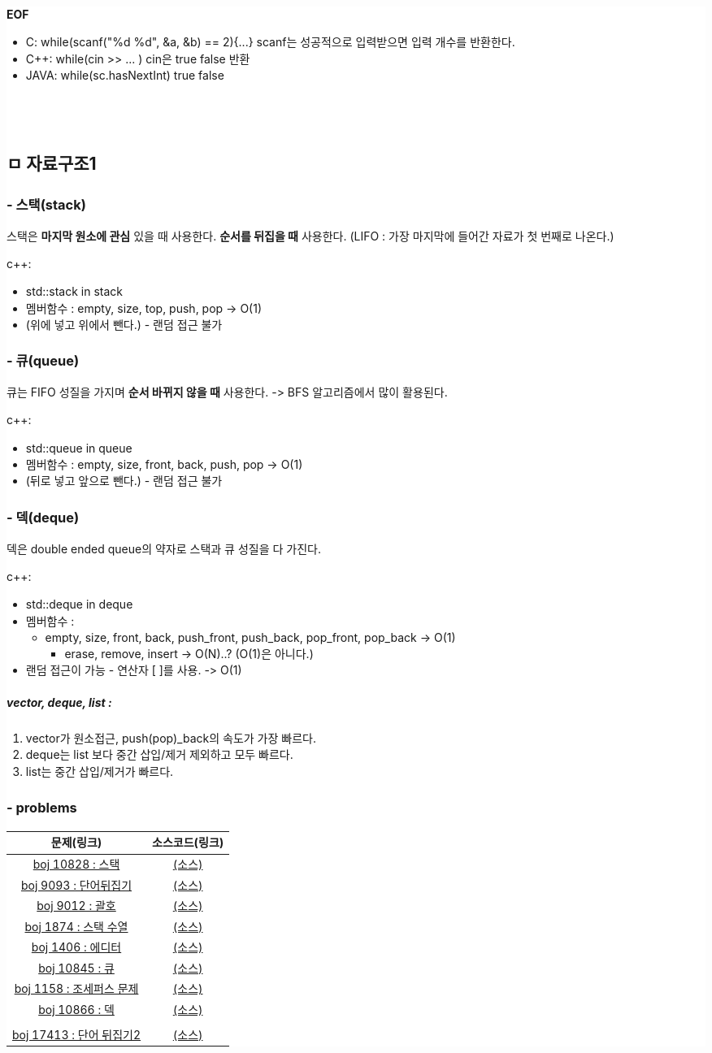 <b>EOF</b>
* C: while(scanf("%d %d", &a, &b) == 2){...}  scanf는 성공적으로 입력받으면 입력 개수를 반환한다.<br>
* C++: while(cin >> ... ) cin은 true false 반환
* JAVA: while(sc.hasNextInt) true false

<br><br>

ㅁ 자료구조1
---------

### - 스택(stack)

  스택은 <b>마지막 원소에 관심</b> 있을 때 사용한다. <b>순서를 뒤집을 때</b> 사용한다. (LIFO : 가장 마지막에 들어간 자료가 첫 번째로 나온다.)

c++:<br>
* std::stack<T> in stack<br>
* 멤버함수 : empty, size, top, push, pop -> O(1)<br>
* (위에 넣고 위에서 뺀다.) - 랜덤 접근 불가


### - 큐(queue)

  큐는 FIFO 성질을 가지며 <b>순서 바뀌지 않을 때</b> 사용한다. -> BFS 알고리즘에서 많이 활용된다.

c++:<br>
* std::queue<T> in queue<br>
* 멤버함수 : empty, size, front, back, push, pop -> O(1)<br>
* (뒤로 넣고 앞으로 뺀다.) - 랜덤 접근 불가


### - 덱(deque)
  
  덱은 double ended queue의 약자로 스택과 큐 성질을 다 가진다.

c++:<br>
* std::deque<T> in deque<br>
* 멤버함수 :
  - empty, size, front, back, push_front, push_back, pop_front, pop_back -> O(1)<br>
	- erase, remove, insert -> O(N)..? (O(1)은 아니다.)<br>
* 랜덤 접근이 가능 - 연산자 [ ]를 사용. -> O(1)<br>

##### vector, deque, list : <br>
   1. vector가 원소접근, push(pop)_back의 속도가 가장 빠르다. <br>
   2. deque는 list 보다 중간 삽입/제거 제외하고 모두 빠르다. <br>
   3. list는 중간 삽입/제거가 빠르다.

### - problems
|문제(링크)|소스코드(링크)|
|:---------:|:----------:|
| [boj 10828 : 스택](https://www.acmicpc.net/problem/10828) | [(소스)](https://github.com/95kim1/study_learn/blob/main/ps/learn/basic/%EC%9E%90%EB%A3%8C%EA%B5%AC%EC%A1%B01/%5Bboj%2010828:%20%EC%8A%A4%ED%83%9D%5D.md)|
| [boj 9093 : 단어뒤집기](https://www.acmicpc.net/problem/9093) | [(소스)](https://github.com/95kim1/study_learn/blob/main/ps/learn/basic/%EC%9E%90%EB%A3%8C%EA%B5%AC%EC%A1%B01/%5Bboj%209093%20:%20%EB%8B%A8%EC%96%B4%EB%92%A4%EC%A7%91%EA%B8%B0%5D.md)|
| [boj 9012 : 괄호](https://www.acmicpc.net/problem/9012) | [(소스)](https://github.com/95kim1/study_learn/blob/main/ps/learn/basic/%EC%9E%90%EB%A3%8C%EA%B5%AC%EC%A1%B01/%5Bboj%209012%20:%20%EA%B4%84%ED%98%B8%5D.md)|
| [boj 1874 : 스택 수열](https://www.acmicpc.net/problem/1874) | [(소스)](https://github.com/95kim1/study_learn/blob/main/ps/learn/basic/%EC%9E%90%EB%A3%8C%EA%B5%AC%EC%A1%B01/%5Bboj%201874%20:%20%EC%8A%A4%ED%83%9D%20%EC%88%98%EC%97%B4%5D.md)|
| [boj 1406 : 에디터](https://www.acmicpc.net/problem/1406) | [(소스)](https://github.com/95kim1/study_learn/blob/main/ps/learn/basic/%EC%9E%90%EB%A3%8C%EA%B5%AC%EC%A1%B01/%5Bboj%201406%20:%20%EC%97%90%EB%94%94%ED%84%B0%5D.md)|
| [boj 10845 : 큐](https://www.acmicpc.net/problem/10845) | [(소스)](https://github.com/95kim1/study_learn/blob/main/ps/learn/basic/%EC%9E%90%EB%A3%8C%EA%B5%AC%EC%A1%B01/%5Bboj%2010845%20:%20%ED%81%90%5D.md)|
| [boj 1158 : 조세퍼스 문제](https://acmicpc.net/problem/1158) | [(소스)](https://github.com/95kim1/study_learn/blob/main/ps/learn/basic/%EC%9E%90%EB%A3%8C%EA%B5%AC%EC%A1%B01/%5Bboj%201158%20:%20%EC%A1%B0%EC%84%B8%ED%8D%BC%EC%8A%A4%20%EB%AC%B8%EC%A0%9C%5D.md)|
| [boj 10866 : 덱](https://www.acmicpc.net/problem/10866) | [(소스)](https://github.com/95kim1/study_learn/blob/main/ps/learn/basic/%EC%9E%90%EB%A3%8C%EA%B5%AC%EC%A1%B01/%5Bboj%2010866%20:%20%EB%8D%B1%5D.md)|
|  |  |
| [boj 17413 : 단어 뒤집기2](https://www.acmicpc.net/problem/17413) | [(소스)](https://github.com/95kim1/study_learn/blob/main/ps/learn/basic/%EC%9E%90%EB%A3%8C%EA%B5%AC%EC%A1%B01/%5Bboj%2017413%20:%20%EB%8B%A8%EC%96%B4%20%EB%92%A4%EC%A7%91%EA%B8%B02%5D.md)|